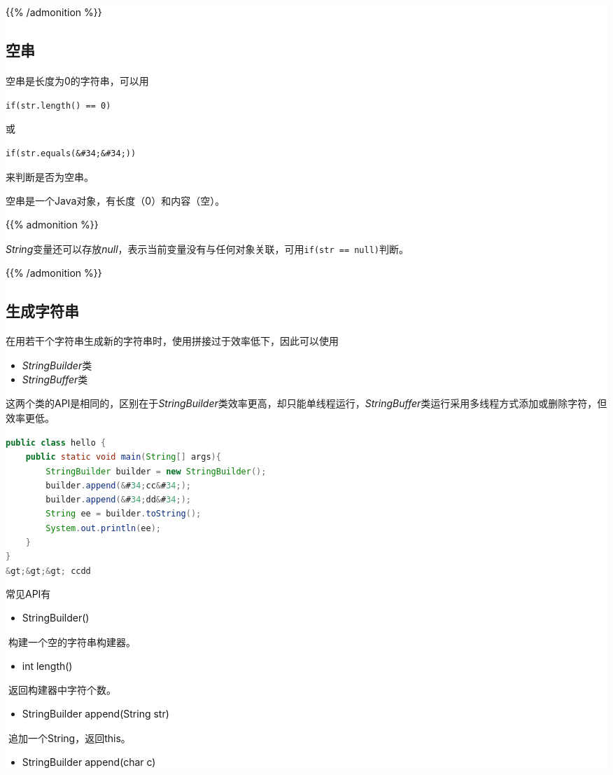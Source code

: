 {{% /admonition %}}

## 空串

空串是长度为0的字符串，可以用

`if(str.length() == 0)`

或

`if(str.equals(&#34;&#34;))`

来判断是否为空串。

空串是一个Java对象，有长度（0）和内容（空）。

 {{% admonition  %}}

*String*变量还可以存放*null*，表示当前变量没有与任何对象关联，可用`if(str == null)`判断。

{{% /admonition %}}

## 生成字符串

在用若干个字符串生成新的字符串时，使用拼接过于效率低下，因此可以使用

- *StringBuilder*类
- *StringBuffer*类

这两个类的API是相同的，区别在于*StringBuilder*类效率更高，却只能单线程运行，*StringBuffer*类运行采用多线程方式添加或删除字符，但效率更低。

~~~java
public class hello {
    public static void main(String[] args){
        StringBuilder builder = new StringBuilder();
        builder.append(&#34;cc&#34;);
        builder.append(&#34;dd&#34;);
        String ee = builder.toString();
        System.out.println(ee);
    }
}
&gt;&gt;&gt; ccdd
~~~



常见API有

- StringBuilder()

​	构建一个空的字符串构建器。

- int length()

​	返回构建器中字符个数。

- StringBuilder append(String str)

​	追加一个String，返回this。

- StringBuilder append(char c)
